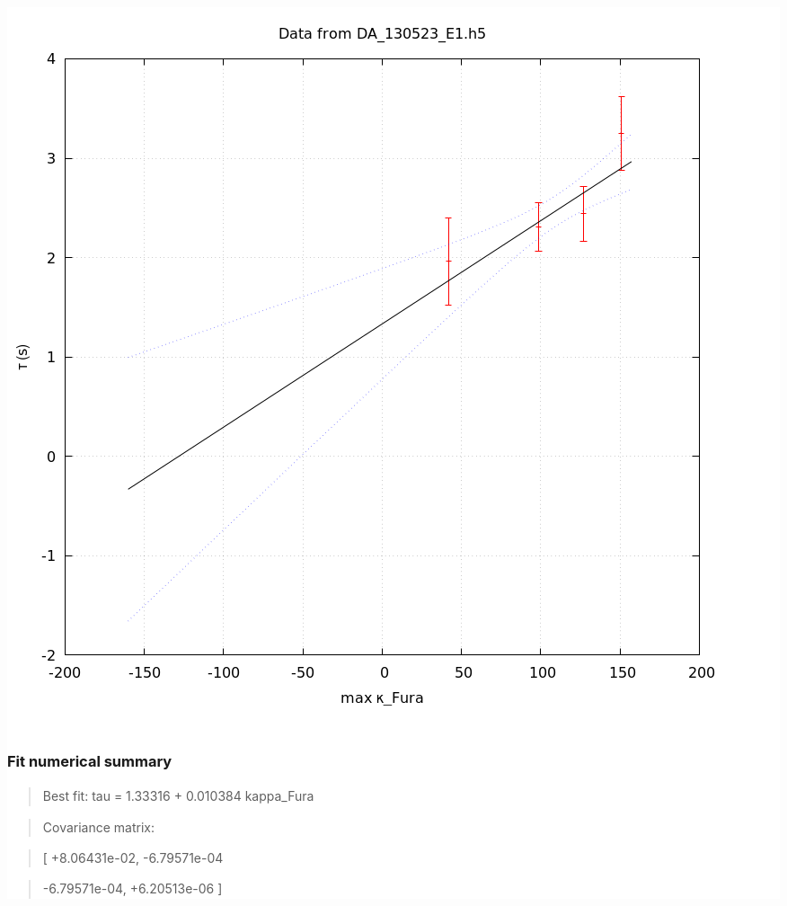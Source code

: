 ![DA_130523_E1_aba_tau_vs_max_kappa](DA_130523_E1_aba_tau_vs_max_kappa.png)

### Fit numerical summary


> Best fit: tau = 1.33316 + 0.010384 kappa_Fura

> Covariance matrix:

> [ +8.06431e-02, -6.79571e-04  

>   -6.79571e-04, +6.20513e-06  ]
